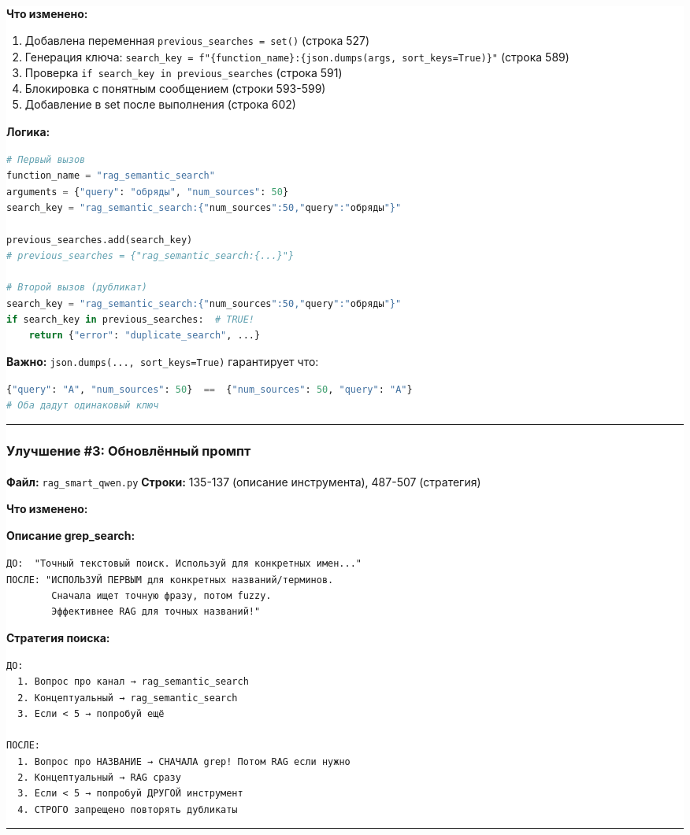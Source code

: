 **Что изменено:**
1. Добавлена переменная `previous_searches = set()` (строка 527)
2. Генерация ключа: `search_key = f"{function_name}:{json.dumps(args, sort_keys=True)}"` (строка 589)
3. Проверка `if search_key in previous_searches` (строка 591)
4. Блокировка с понятным сообщением (строки 593-599)
5. Добавление в set после выполнения (строка 602)

**Логика:**

```python
# Первый вызов
function_name = "rag_semantic_search"
arguments = {"query": "обряды", "num_sources": 50}
search_key = "rag_semantic_search:{"num_sources":50,"query":"обряды"}"

previous_searches.add(search_key)
# previous_searches = {"rag_semantic_search:{...}"}

# Второй вызов (дубликат)
search_key = "rag_semantic_search:{"num_sources":50,"query":"обряды"}"
if search_key in previous_searches:  # TRUE!
    return {"error": "duplicate_search", ...}
```

**Важно:** `json.dumps(..., sort_keys=True)` гарантирует что:
```python
{"query": "A", "num_sources": 50}  ==  {"num_sources": 50, "query": "A"}
# Оба дадут одинаковый ключ
```

---

### Улучшение #3: Обновлённый промпт

**Файл:** `rag_smart_qwen.py`
**Строки:** 135-137 (описание инструмента), 487-507 (стратегия)

**Что изменено:**

**Описание grep_search:**
```
ДО:  "Точный текстовый поиск. Используй для конкретных имен..."
ПОСЛЕ: "ИСПОЛЬЗУЙ ПЕРВЫМ для конкретных названий/терминов.
        Сначала ищет точную фразу, потом fuzzy.
        Эффективнее RAG для точных названий!"
```

**Стратегия поиска:**
```
ДО:
  1. Вопрос про канал → rag_semantic_search
  2. Концептуальный → rag_semantic_search
  3. Если < 5 → попробуй ещё

ПОСЛЕ:
  1. Вопрос про НАЗВАНИЕ → СНАЧАЛА grep! Потом RAG если нужно
  2. Концептуальный → RAG сразу
  3. Если < 5 → попробуй ДРУГОЙ инструмент
  4. СТРОГО запрещено повторять дубликаты
```

---